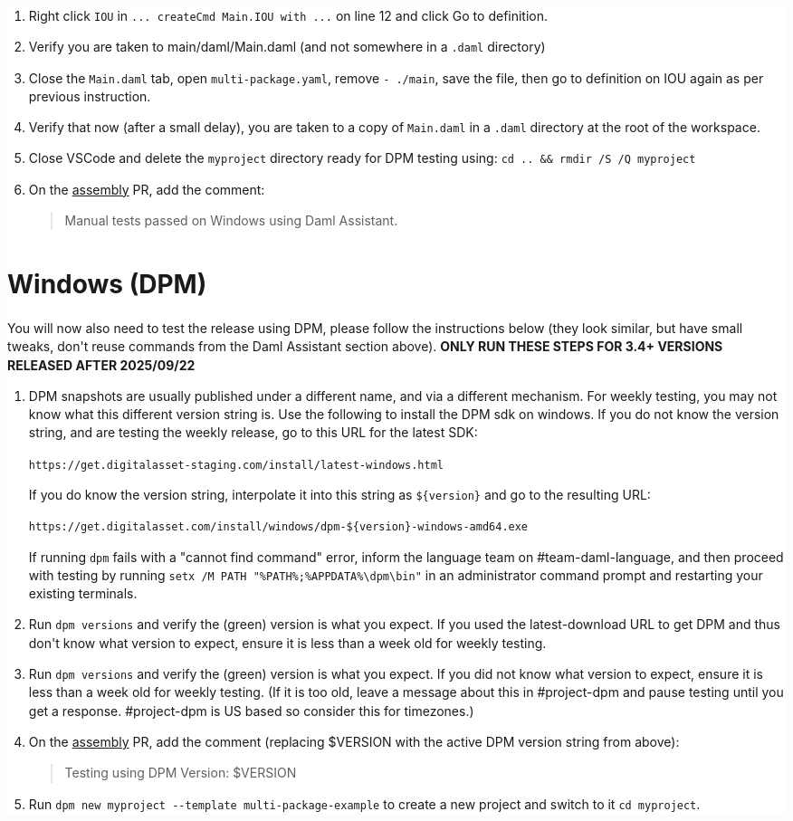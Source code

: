 1. Right click `IOU` in `... createCmd Main.IOU with ...` on line 12 and click Go to definition.
  1. Verify you are taken to main/daml/Main.daml (and not somewhere in a `.daml` directory)

1. Close the `Main.daml` tab, open `multi-package.yaml`, remove `- ./main`, save the file, then go to definition on IOU again as per previous instruction.
  1. Verify that now (after a small delay), you are taken to a copy of `Main.daml` in a `.daml` directory at the root of the workspace.

1. Close VSCode and delete the `myproject` directory ready for DPM testing using:
  `cd .. && rmdir /S /Q myproject`

1. On the [assembly] PR, add the comment:

   > Manual tests passed on Windows using Daml Assistant.

# Windows (DPM)

You will now also need to test the release using DPM, please follow the instructions below (they look similar, but have small tweaks, don't reuse commands from the Daml Assistant section above).
**ONLY RUN THESE STEPS FOR 3.4+ VERSIONS RELEASED AFTER 2025/09/22**

1. DPM snapshots are usually published under a different name, and via a different mechanism. For weekly testing, you may not know what this different version string is.
   Use the following to install the DPM sdk on windows.
   If you do not know the version string, and are testing the weekly release, go to this URL for the latest SDK:
   ```
   https://get.digitalasset-staging.com/install/latest-windows.html
   ```
   If you do know the version string, interpolate it into this string as `${version}` and go to the resulting URL:
   ```
   https://get.digitalasset.com/install/windows/dpm-${version}-windows-amd64.exe

   ```
   If running `dpm` fails with a "cannot find command" error, inform the language team on #team-daml-language, and then proceed with testing by running `setx /M PATH "%PATH%;%APPDATA%\dpm\bin"` in an administrator command prompt and restarting your existing terminals.

1. Run `dpm versions` and verify the (green) version is what you expect. If you used the latest-download URL to get DPM and thus don't know what version to expect, ensure it is less than a week old for weekly testing.

1. Run `dpm versions` and verify the (green) version is what you expect. If you did not know what version to expect, ensure it is less than a week old for weekly testing.
   (If it is too old, leave a message about this in #project-dpm and pause testing until you get a response. #project-dpm is US based so consider this for timezones.)

1. On the [assembly] PR, add the comment (replacing $VERSION with the active DPM version string from above):

   > Testing using DPM Version: $VERSION

1. Run `dpm new myproject --template multi-package-example` to create a new project and switch to it
   `cd myproject`.


[Remmina]: https://remmina.org
[`LATEST`]: https://github.com/digital-asset/daml/blob/main/LATEST
[`NIGHTLY_PREFIX`]: https://github.com/digital-asset/daml/blob/main/NIGHTLY_PREFIX
[`release.sh`]: https://github.com/digital-asset/daml/blob/main/release.sh
[ad-hoc]: https://github.com/DACH-NY/daml-language-ad-hoc
[assembly]: https://github.com/DACH-NY/assembly
[daml]: https://github.com/digital-asset/daml
[release notes]: https://daml.com/release-notes/
[releases page]: https://github.com/digital-asset/daml/releases